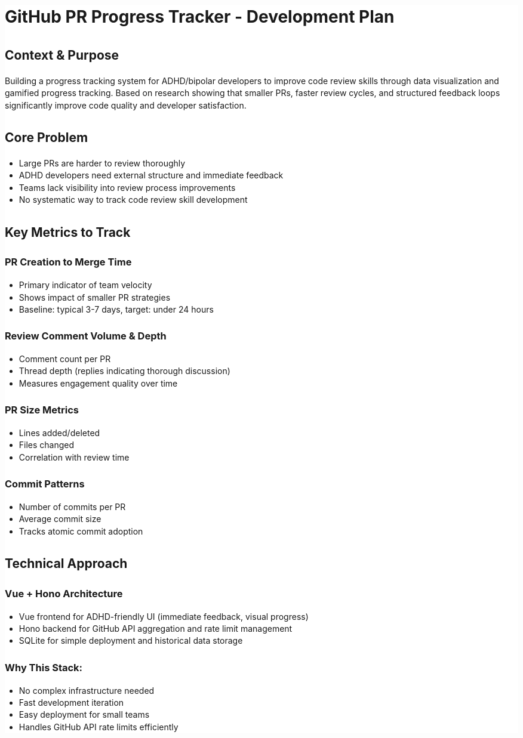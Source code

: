 # GitHub PR Progress Tracker - Development Plan

## Context & Purpose

Building a progress tracking system for ADHD/bipolar developers to improve code review skills through data visualization and gamified progress tracking. Based on research showing that smaller PRs, faster review cycles, and structured feedback loops significantly improve code quality and developer satisfaction.

## Core Problem
- Large PRs are harder to review thoroughly 
- ADHD developers need external structure and immediate feedback
- Teams lack visibility into review process improvements
- No systematic way to track code review skill development

## Key Metrics to Track

### PR Creation to Merge Time
- Primary indicator of team velocity
- Shows impact of smaller PR strategies
- Baseline: typical 3-7 days, target: under 24 hours

### Review Comment Volume & Depth
- Comment count per PR
- Thread depth (replies indicating thorough discussion)
- Measures engagement quality over time

### PR Size Metrics
- Lines added/deleted
- Files changed
- Correlation with review time

### Commit Patterns
- Number of commits per PR
- Average commit size
- Tracks atomic commit adoption

## Technical Approach

### Vue + Hono Architecture
- Vue frontend for ADHD-friendly UI (immediate feedback, visual progress)
- Hono backend for GitHub API aggregation and rate limit management
- SQLite for simple deployment and historical data storage

### Why This Stack:
- No complex infrastructure needed
- Fast development iteration
- Easy deployment for small teams
- Handles GitHub API rate limits efficiently
